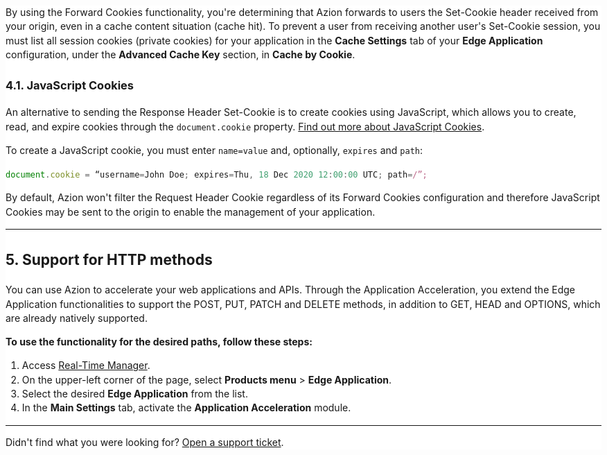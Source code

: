By using the Forward Cookies functionality, you're determining that Azion forwards to users the Set-Cookie header received from your origin, even in a cache content situation (cache hit). To prevent a user from receiving another user's Set-Cookie session, you must list all session cookies (private cookies) for your application in the **Cache Settings** tab of your **Edge Application** configuration, under the **Advanced Cache Key** section, in **Cache by Cookie**.

### 4.1. JavaScript Cookies 

An alternative to sending the Response Header Set-Cookie is to create cookies using JavaScript, which allows you to create, read, and expire cookies through the `document.cookie` property. [Find out more about JavaScript Cookies](https://www.w3schools.com/js/js_cookies.asp).

To create a JavaScript cookie, you must enter `name=value` and, optionally, `expires` and `path`:

```javascript
document.cookie = “username=John Doe; expires=Thu, 18 Dec 2020 12:00:00 UTC; path=/”;
```

By default, Azion won't filter the Request Header Cookie regardless of its Forward Cookies configuration and therefore JavaScript Cookies may be sent to the origin to enable the management of your application.

---

## 5. Support for HTTP methods 

You can use Azion to accelerate your web applications and APIs. Through the Application Acceleration, you extend the Edge Application functionalities to support the POST, PUT, PATCH and DELETE methods, in addition to GET, HEAD and OPTIONS, which are already natively supported.

**To use the functionality for the desired paths, follow these steps:**

1. Access [Real-Time Manager](https://manager.azion.com/).
2. On the upper-left corner of the page, select **Products menu** > **Edge Application**.
3. Select the desired **Edge Application** from the list.
4. In the **Main Settings** tab, activate the **Application Acceleration** module.

---

Didn't find what you were looking for? [Open a support ticket](https://tickets.azion.com/).
